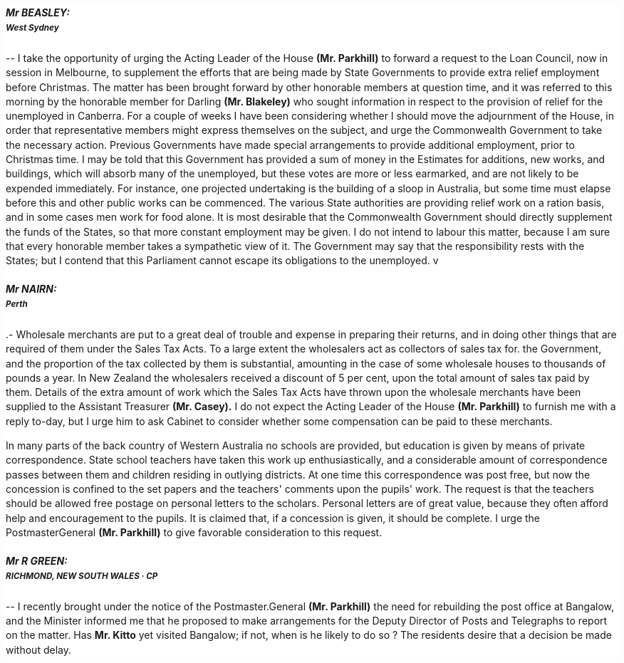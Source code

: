 ##### Mr BEASLEY:<br><small class="text-muted">West Sydney</small>

-- I take the opportunity of urging the Acting Leader of the House  **(Mr. Parkhill)**  to forward a request to the Loan Council, now in session in Melbourne, to supplement the efforts that are being made by State Governments to provide extra relief employment before Christmas. The matter has been brought forward by other honorable members at question time, and it was referred to this morning by the honorable member for Darling  **(Mr. Blakeley)**  who sought information in respect to the provision of relief for the unemployed in Canberra. For a couple of weeks I have been considering whether I should move the adjournment of the House, in order that representative members might express themselves on the subject, and urge the Commonwealth Government to take the necessary action. Previous Governments have made special arrangements to provide additional employment, prior to Christmas time. I may be told that this Government has provided a sum of money in the Estimates for additions, new works, and buildings, which will absorb many of the unemployed, but these votes are more or less earmarked, and are not likely to be expended immediately. For instance, one projected undertaking is the building of a sloop in Australia, but some time must elapse before this and other public works can be commenced. The various State authorities are providing relief work on a ration basis, and in some cases men work for food alone. It is most desirable that the Commonwealth Government should directly supplement the funds of the States, so that more constant employment may be given. I do not intend to labour this matter, because I am sure that every honorable member takes a sympathetic view of it. The Government may say that the responsibility rests with the States; but I contend that this Parliament cannot escape its obligations to the unemployed. v 

##### Mr NAIRN:<br><small class="text-muted">Perth</small>

.- Wholesale merchants are put to a great deal of trouble and expense in preparing their returns, and in doing other things that are required of them under the Sales Tax Acts. To a large extent the wholesalers act as collectors of sales tax for. the Government, and the proportion of the tax collected by them is substantial, amounting in the case of some wholesale houses to thousands of pounds a year. In New Zealand the wholesalers received a discount of 5 per cent, upon the total amount of sales tax paid by them. Details of the extra amount of work which the Sales Tax Acts have thrown upon the wholesale merchants have been supplied to the Assistant Treasurer  **(Mr. Casey).**  I do not expect the Acting Leader of the House  **(Mr. Parkhill)**  to furnish me with a reply to-day, but I urge him to ask Cabinet to consider whether some compensation can be paid to these merchants. 

In many parts of the back country of Western Australia no schools are provided, but education is given by means of private correspondence. State school teachers have taken this work up enthusiastically, and a considerable amount of correspondence passes between them and children residing in outlying districts. At one time this correspondence was post free, but now the concession is confined to the set papers and the teachers' comments upon the pupils' work. The request is that the teachers should be allowed free postage on personal letters to the scholars. Personal letters are of great value, because they often afford help and encouragement to the pupils. It is claimed that, if a concession is given, it should be complete. I urge the PostmasterGeneral  **(Mr. Parkhill)**  to give favorable consideration to this request. 

##### Mr R GREEN:<br><small class="text-muted">RICHMOND, NEW SOUTH WALES &middot; CP</small>

--  I recently brought under the notice of the Postmaster.General  **(Mr. Parkhill)**  the need for rebuilding the post office at Bangalow, and the Minister informed me that he proposed to make arrangements for the  Deputy  Director of Posts and Telegraphs to report on the matter. Has  **Mr. Kitto**  yet visited Bangalow; if not, when is he likely to do so ? The residents desire that a decision be made without delay. 
